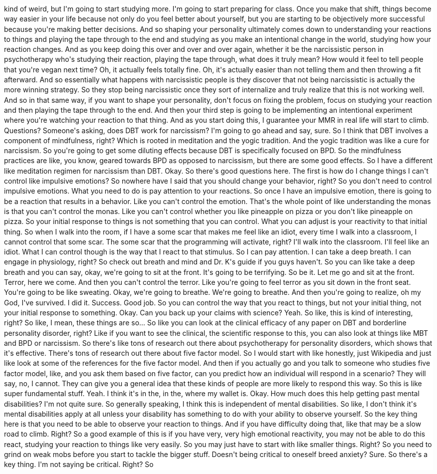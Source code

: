 kind of weird, but I'm going to start studying more. I'm going to start preparing for class. Once you make that shift, things become way easier in your life because not only do you feel better about yourself, but you are starting to be objectively more successful because you're making better decisions. And so shaping your personality ultimately comes down to understanding your reactions to things and playing the tape through to the end and studying as you make an intentional change in the world, studying how your reaction changes. And as you keep doing this over and over and over again, whether it be the narcissistic person in psychotherapy who's studying their reaction, playing the tape through, what does it truly mean? How would it feel to tell people that you're vegan next time? Oh, it actually feels totally fine. Oh, it's actually easier than not telling them and then throwing a fit afterward. And so essentially what happens with narcissistic people is they discover that not being narcissistic is actually the more winning strategy. So they stop being narcissistic once they sort of internalize and truly realize that this is not working well. And so in that same way, if you want to shape your personality, don't focus on fixing the problem, focus on studying your reaction and then playing the tape through to the end. And then your third step is going to be implementing an intentional experiment where you're watching your reaction to that thing. And as you start doing this, I guarantee your MMR in real life will start to climb. Questions? Someone's asking, does DBT work for narcissism? I'm going to go ahead and say, sure. So I think that DBT involves a component of mindfulness, right? Which is rooted in meditation and the yogic tradition. And the yogic tradition was like a cure for narcissism. So you're going to get some diluting effects because DBT is specifically focused on BPD. So the mindfulness practices are like, you know, geared towards BPD as opposed to narcissism, but there are some good effects. So I have a different like meditation regimen for narcissism than DBT. Okay. So there's good questions here. The first is how do I change things I can't control like impulsive emotions? So nowhere have I said that you should change your behavior, right? So you don't need to control impulsive emotions. What you need to do is pay attention to your reactions. So once I have an impulsive emotion, there is going to be a reaction that results in a behavior. Like you can't control the emotion. That's the whole point of like understanding the monas is that you can't control the monas. Like you can't control whether you like pineapple on pizza or you don't like pineapple on pizza. So your initial response to things is not something that you can control. What you can adjust is your reactivity to that initial thing. So when I walk into the room, if I have a some scar that makes me feel like an idiot, every time I walk into a classroom, I cannot control that some scar. The some scar that the programming will activate, right? I'll walk into the classroom. I'll feel like an idiot. What I can control though is the way that I react to that stimulus. So I can pay attention. I can take a deep breath. I can engage in physiology, right? So check out breath and mind and Dr. K's guide if you guys haven't. So you can like take a deep breath and you can say, okay, we're going to sit at the front. It's going to be terrifying. So be it. Let me go and sit at the front. Terror, here we come. And then you can't control the terror. Like you're going to feel terror as you sit down in the front seat. You're going to be like sweating. Okay, we're going to breathe. We're going to breathe. And then you're going to realize, oh my God, I've survived. I did it. Success. Good job. So you can control the way that you react to things, but not your initial thing, not your initial response to something. Okay. Can you back up your claims with science? Yeah. So like, this is kind of interesting, right? So like, I mean, these things are so... So like you can look at the clinical efficacy of any paper on DBT and borderline personality disorder, right? Like if you want to see the clinical, the scientific response to this, you can also look at things like MBT and BPD or narcissism. So there's like tons of research out there about psychotherapy for personality disorders, which shows that it's effective. There's tons of research out there about five factor model. So I would start with like honestly, just Wikipedia and just like look at some of the references for the five factor model. And then if you actually go and you talk to someone who studies five factor model, like, and you ask them based on five factor, can you predict how an individual will respond in a scenario? They will say, no, I cannot. They can give you a general idea that these kinds of people are more likely to respond this way. So this is like super fundamental stuff. Yeah. I think it's in the, in the, where my wallet is. Okay. How much does this help getting past mental disabilities? I'm not quite sure. So generally speaking, I think this is independent of mental disabilities. So like, I don't think it's mental disabilities apply at all unless your disability has something to do with your ability to observe yourself. So the key thing here is that you need to be able to observe your reaction to things. And if you have difficulty doing that, like that may be a slow road to climb. Right? So a good example of this is if you have very, very high emotional reactivity, you may not be able to do this react, studying your reaction to things like very easily. So you may just have to start with like smaller things. Right? So you need to grind on weak mobs before you start to tackle the bigger stuff. Doesn't being critical to oneself breed anxiety? Sure. So there's a key thing. I'm not saying be critical. Right? So